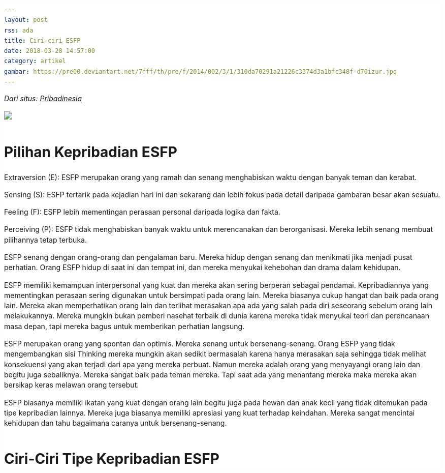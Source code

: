 ```yaml
---
layout: post
rss: ada
title: Ciri-ciri ESFP
date: 2018-03-28 14:57:00
category: artikel
gambar: https://pre00.deviantart.net/7fff/th/pre/f/2014/002/3/1/310da70291a21226c3374d3a1bfc348f-d70izur.jpg
---
```


_Dari situs: [Pribadinesia](http://www.pribadinesia.com/2016/07/tipe-kepribadian-esfp.html)_

![](https://2.bp.blogspot.com/-o_jVjL_jN5o/V3WcmkHufxI/AAAAAAAABAA/GXcx_h1kFPoyfYZqy2yy2IcnaLVfc5B5wCLcB/s400/esfp.jpg)

# Pilihan Kepribadian ESFP

Extraversion (E): ESFP merupakan orang yang ramah dan senang menghabiskan waktu dengan banyak teman dan kerabat.

Sensing (S): ESFP tertarik pada kejadian hari ini dan sekarang dan lebih fokus pada detail daripada gambaran besar akan sesuatu.

Feeling (F): ESFP lebih mementingan perasaan personal daripada logika dan fakta.

Perceiving (P): ESFP tidak menghabiskan banyak waktu untuk merencanakan dan berorganisasi. Mereka lebih senang membuat pilihannya tetap terbuka.

ESFP senang dengan orang-orang dan pengalaman baru. Mereka hidup dengan senang dan menikmati jika menjadi pusat perhatian. Orang ESFP hidup di saat ini dan tempat ini, dan mereka menyukai kehebohan dan drama dalam kehidupan.

ESFP memiliki kemampuan interpersonal yang kuat dan mereka akan sering berperan sebagai pendamai. Kepribadiannya yang mementingkan perasaan sering digunakan untuk bersimpati pada orang lain. Mereka biasanya cukup hangat dan baik pada orang lain. Mereka akan memperhatikan orang lain dan terlihat merasakan apa ada yang salah pada diri seseorang sebelum orang lain melakukannya. Mereka mungkin bukan pemberi nasehat terbaik di dunia karena mereka tidak menyukai teori dan perencanaan masa depan, tapi mereka bagus untuk memberikan perhatian langsung.

ESFP merupakan orang yang spontan dan optimis. Mereka senang untuk bersenang-senang. Orang ESFP yang tidak mengembangkan sisi Thinking mereka mungkin akan sedikit bermasalah karena hanya merasakan saja sehingga tidak melihat konsekuensi yang akan terjadi dari apa yang mereka perbuat. Namun mereka adalah orang yang menyayangi orang lain dan begitu juga sebaliknya. Mereka sangat baik pada teman mereka. Tapi saat ada yang menantang mereka maka mereka akan bersikap keras melawan orang tersebut.

ESFP biasanya memiliki ikatan yang kuat dengan orang lain begitu juga pada hewan dan anak kecil yang tidak ditemukan pada tipe kepribadian lainnya. Mereka juga biasanya memiliki apresiasi yang kuat terhadap keindahan. Mereka sangat mencintai kehidupan dan tahu bagaimana caranya untuk bersenang-senang.

# Ciri-Ciri Tipe Kepribadian ESFP
